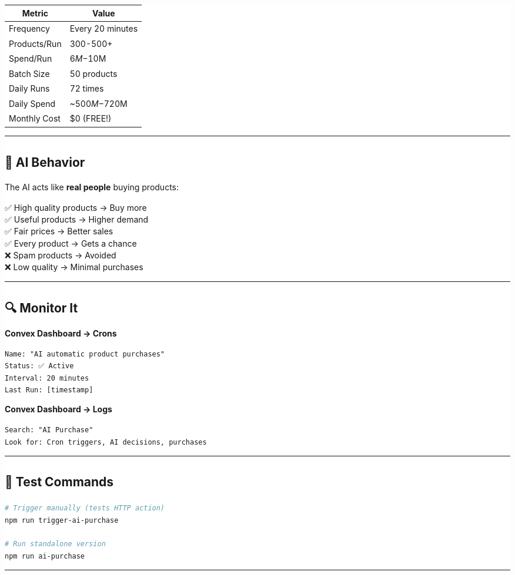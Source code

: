 | Metric | Value |
|--------|-------|
| Frequency | Every 20 minutes |
| Products/Run | 300-500+ |
| Spend/Run | $6M-$10M |
| Batch Size | 50 products |
| Daily Runs | 72 times |
| Daily Spend | ~$500M-$720M |
| Monthly Cost | $0 (FREE!) |

---

## 🎯 AI Behavior

The AI acts like **real people** buying products:

✅ High quality products → Buy more  
✅ Useful products → Higher demand  
✅ Fair prices → Better sales  
✅ Every product → Gets a chance  
❌ Spam products → Avoided  
❌ Low quality → Minimal purchases  

---

## 🔍 Monitor It

**Convex Dashboard → Crons**
```
Name: "AI automatic product purchases"
Status: ✅ Active
Interval: 20 minutes
Last Run: [timestamp]
```

**Convex Dashboard → Logs**
```
Search: "AI Purchase"
Look for: Cron triggers, AI decisions, purchases
```

---

## 🧪 Test Commands

```bash
# Trigger manually (tests HTTP action)
npm run trigger-ai-purchase

# Run standalone version
npm run ai-purchase
```

---
